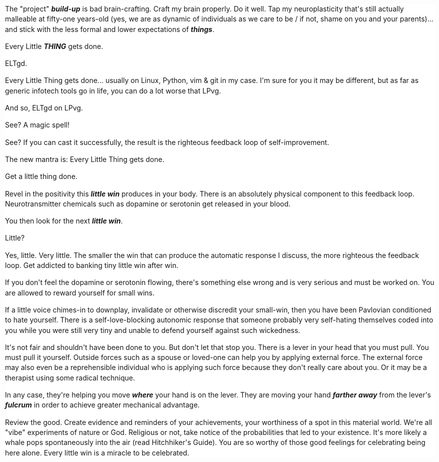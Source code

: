 The "project" ***build-up*** is bad brain-crafting. Craft my brain properly. Do
it well. Tap my neuroplasticity that's still actually malleable at fifty-one
years-old (yes, we are as dynamic of individuals as we care to be / if not,
shame on you and your parents)... and stick with the less formal and lower
expectations of ***things***.

Every Little ***THING*** gets done.

ELTgd.

Every Little Thing gets done... usually on Linux, Python, vim & git in my case.
I'm sure for you it may be different, but as far as generic infotech tools go
in life, you can do a lot worse that LPvg.

And so, ELTgd on LPvg.

See? A magic spell!

See? If you can cast it successfully, the result is the righteous feedback loop
of self-improvement.

The new mantra is: Every Little Thing gets done.

Get a little thing done.

Revel in the positivity this ***little win*** produces in your body. There is
an absolutely physical component to this feedback loop. Neurotransmitter
chemicals such as dopamine or serotonin get released in your blood.

You then look for the next ***little win***.

Little?

Yes, little. Very little. The smaller the win that can produce the automatic
response I discuss, the more righteous the feedback loop. Get addicted to
banking tiny little win after win.

If you don't feel the dopamine or serotonin flowing, there's something else
wrong and is very serious and must be worked on. You are allowed to reward
yourself for small wins.

If a little voice chimes-in to downplay, invalidate or otherwise discredit your
small-win, then you have been Pavlovian conditioned to hate yourself. There is
a self-love-blocking autonomic response that someone probably very self-hating
themselves coded into you while you were still very tiny and unable to defend
yourself against such wickedness.

It's not fair and shouldn't have been done to you. But don't let that stop you.
There is a lever in your head that you must pull. You must pull it yourself.
Outside forces such as a spouse or loved-one can help you by applying external
force. The external force may also even be a reprehensible individual who is
applying such force because they don't really care about you. Or it may be a
therapist using some radical technique.

In any case, they're helping you move ***where*** your hand is on the lever.
They are moving your hand ***farther away*** from the lever's ***fulcrum*** in
order to achieve greater mechanical advantage.

Review the good. Create evidence and reminders of your achievements, your
worthiness of a spot in this material world. We're all "vibe" experiments of
nature or God. Religious or not, take notice of the probabilities that led to
your existence. It's more likely a whale pops spontaneously into the air (read
Hitchhiker's Guide). You are so worthy of those good feelings for celebrating
being here alone. Every little win is a miracle to be celebrated.
